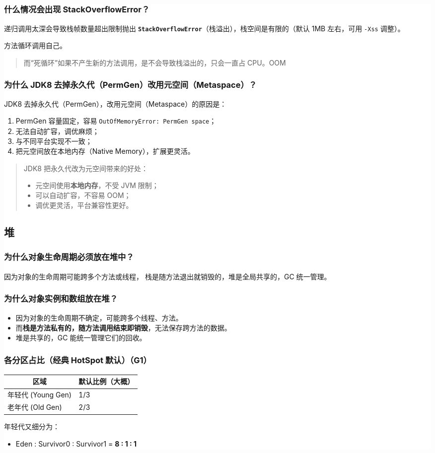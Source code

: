 

### 什么情况会出现 StackOverflowError？

递归调用太深会导致栈帧数量超出限制抛出 **`StackOverflowError`**（栈溢出），栈空间是有限的（默认 1MB 左右，可用 `-Xss` 调整）。

方法循环调用自己。

> 而“死循环”如果不产生新的方法调用，是不会导致栈溢出的，只会一直占 CPU。OOM



### 为什么 JDK8 去掉永久代（PermGen）改用元空间（Metaspace）？

JDK8 去掉永久代（PermGen），改用元空间（Metaspace）的原因是：

1. PermGen 容量固定，容易 `OutOfMemoryError: PermGen space`；
2. 无法自动扩容，调优麻烦；
3. 与不同平台实现不一致；
4. 把元空间放在本地内存（Native Memory），扩展更灵活。

>  JDK8 把永久代改为元空间带来的好处：
>
> - 元空间使用**本地内存**，不受 JVM 限制；
> - 可以自动扩容，不容易 OOM；
> - 调优更灵活，平台兼容性更好。



## 堆

### 为什么对象生命周期必须放在堆中？

因为对象的生命周期可能跨多个方法或线程，
栈是随方法退出就销毁的，堆是全局共享的，GC 统一管理。



### 为什么对象实例和数组放在堆？

- 因为对象的生命周期不确定，可能跨多个线程、方法。
- 而**栈是方法私有的，随方法调用结束即销毁**，无法保存跨方法的数据。
- 堆是共享的，GC 能统一管理它们的回收。



### 各分区占比（经典 HotSpot 默认）（G1）

| 区域               | 默认比例（大概） |
| ------------------ | ---------------- |
| 年轻代 (Young Gen) | 1/3              |
| 老年代 (Old Gen)   | 2/3              |

年轻代又细分为：

- Eden : Survivor0 : Survivor1 = **8 : 1 : 1**
